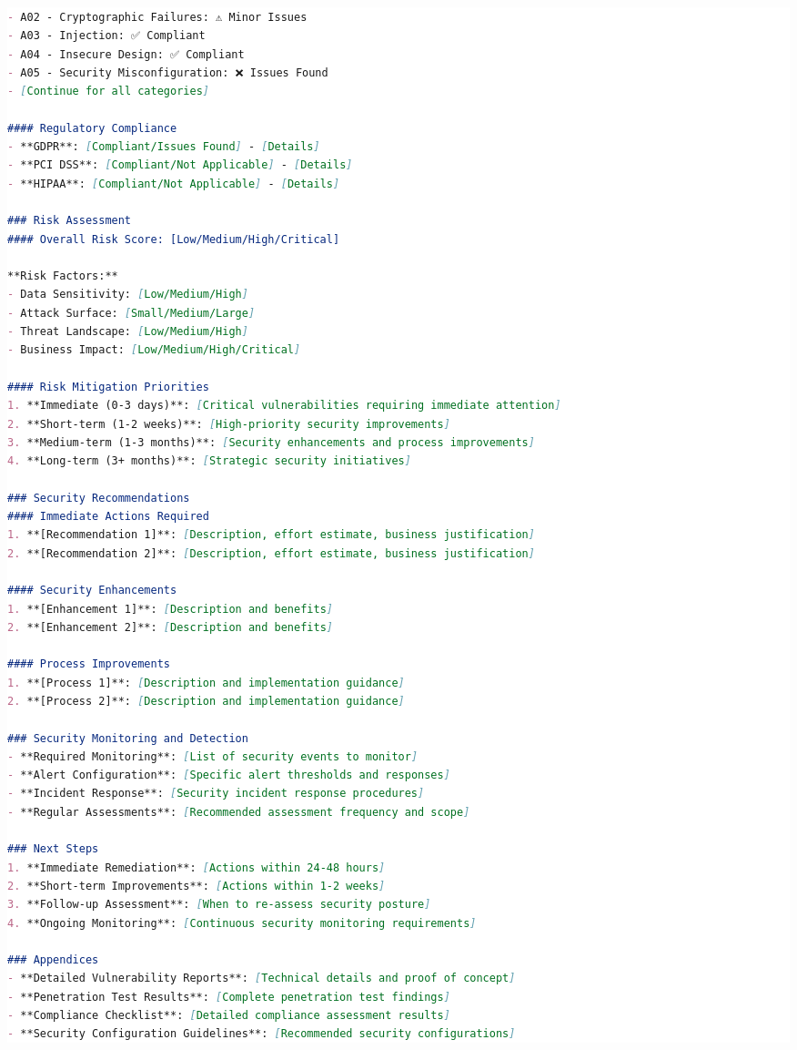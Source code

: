 ```markdown
- A02 - Cryptographic Failures: ⚠️ Minor Issues
- A03 - Injection: ✅ Compliant
- A04 - Insecure Design: ✅ Compliant
- A05 - Security Misconfiguration: ❌ Issues Found
- [Continue for all categories]

#### Regulatory Compliance
- **GDPR**: [Compliant/Issues Found] - [Details]
- **PCI DSS**: [Compliant/Not Applicable] - [Details]
- **HIPAA**: [Compliant/Not Applicable] - [Details]

### Risk Assessment
#### Overall Risk Score: [Low/Medium/High/Critical]

**Risk Factors:**
- Data Sensitivity: [Low/Medium/High]
- Attack Surface: [Small/Medium/Large]
- Threat Landscape: [Low/Medium/High]
- Business Impact: [Low/Medium/High/Critical]

#### Risk Mitigation Priorities
1. **Immediate (0-3 days)**: [Critical vulnerabilities requiring immediate attention]
2. **Short-term (1-2 weeks)**: [High-priority security improvements]
3. **Medium-term (1-3 months)**: [Security enhancements and process improvements]
4. **Long-term (3+ months)**: [Strategic security initiatives]

### Security Recommendations
#### Immediate Actions Required
1. **[Recommendation 1]**: [Description, effort estimate, business justification]
2. **[Recommendation 2]**: [Description, effort estimate, business justification]

#### Security Enhancements
1. **[Enhancement 1]**: [Description and benefits]
2. **[Enhancement 2]**: [Description and benefits]

#### Process Improvements
1. **[Process 1]**: [Description and implementation guidance]
2. **[Process 2]**: [Description and implementation guidance]

### Security Monitoring and Detection
- **Required Monitoring**: [List of security events to monitor]
- **Alert Configuration**: [Specific alert thresholds and responses]
- **Incident Response**: [Security incident response procedures]
- **Regular Assessments**: [Recommended assessment frequency and scope]

### Next Steps
1. **Immediate Remediation**: [Actions within 24-48 hours]
2. **Short-term Improvements**: [Actions within 1-2 weeks]
3. **Follow-up Assessment**: [When to re-assess security posture]
4. **Ongoing Monitoring**: [Continuous security monitoring requirements]

### Appendices
- **Detailed Vulnerability Reports**: [Technical details and proof of concept]
- **Penetration Test Results**: [Complete penetration test findings]
- **Compliance Checklist**: [Detailed compliance assessment results]
- **Security Configuration Guidelines**: [Recommended security configurations]
```
